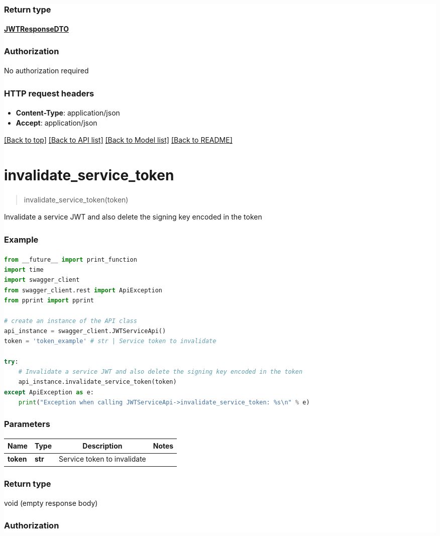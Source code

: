 ### Return type

[**JWTResponseDTO**](JWTResponseDTO.md)

### Authorization

No authorization required

### HTTP request headers

 - **Content-Type**: application/json
 - **Accept**: application/json

[[Back to top]](#) [[Back to API list]](../README.md#documentation-for-api-endpoints) [[Back to Model list]](../README.md#documentation-for-models) [[Back to README]](../README.md)

# **invalidate_service_token**
> invalidate_service_token(token)

Invalidate a service JWT and also delete the signing key encoded in the token

### Example
```python
from __future__ import print_function
import time
import swagger_client
from swagger_client.rest import ApiException
from pprint import pprint

# create an instance of the API class
api_instance = swagger_client.JWTServiceApi()
token = 'token_example' # str | Service token to invalidate

try:
    # Invalidate a service JWT and also delete the signing key encoded in the token
    api_instance.invalidate_service_token(token)
except ApiException as e:
    print("Exception when calling JWTServiceApi->invalidate_service_token: %s\n" % e)
```

### Parameters

Name | Type | Description  | Notes
------------- | ------------- | ------------- | -------------
 **token** | **str**| Service token to invalidate | 

### Return type

void (empty response body)

### Authorization
